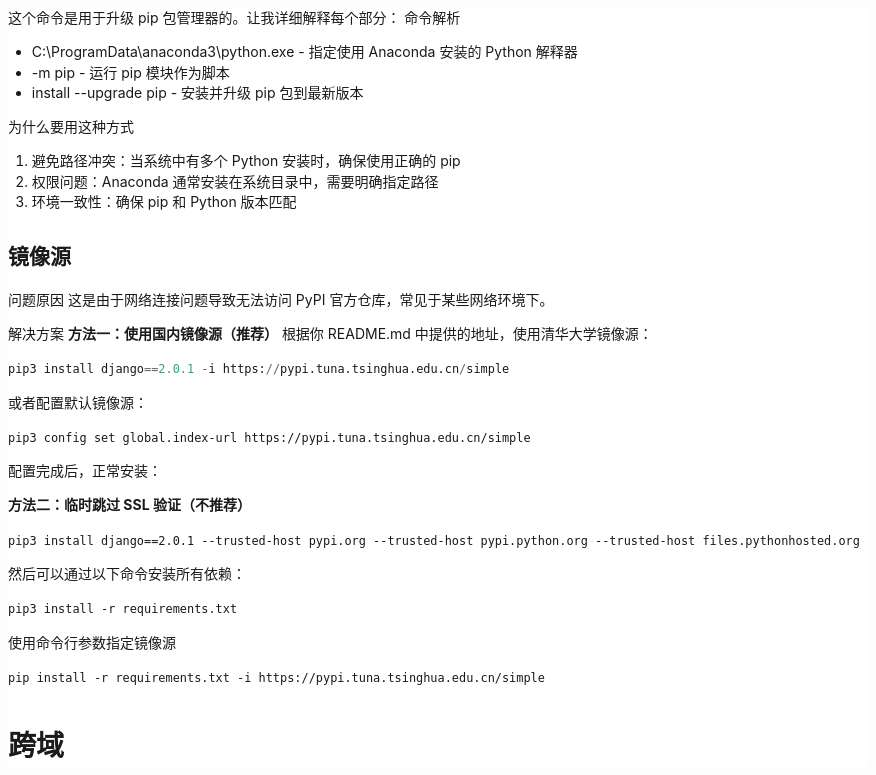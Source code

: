 这个命令是用于升级 pip 包管理器的。让我详细解释每个部分：
命令解析

- C:\ProgramData\anaconda3\python.exe - 指定使用 Anaconda 安装的 Python 解释器
- -m pip - 运行 pip 模块作为脚本
- install --upgrade pip - 安装并升级 pip 包到最新版本

为什么要用这种方式

1. 避免路径冲突：当系统中有多个 Python 安装时，确保使用正确的 pip
2. 权限问题：Anaconda 通常安装在系统目录中，需要明确指定路径
3. 环境一致性：确保 pip 和 Python 版本匹配



## 镜像源

问题原因
这是由于网络连接问题导致无法访问 PyPI 官方仓库，常见于某些网络环境下。

解决方案
**方法一：使用国内镜像源（推荐）**
根据你 README.md 中提供的地址，使用清华大学镜像源：

```py
pip3 install django==2.0.1 -i https://pypi.tuna.tsinghua.edu.cn/simple
```

或者配置默认镜像源：

```
pip3 config set global.index-url https://pypi.tuna.tsinghua.edu.cn/simple
```

配置完成后，正常安装：

**方法二：临时跳过 SSL 验证（不推荐）**

```
pip3 install django==2.0.1 --trusted-host pypi.org --trusted-host pypi.python.org --trusted-host files.pythonhosted.org
```





然后可以通过以下命令安装所有依赖：

```
pip3 install -r requirements.txt
```

使用命令行参数指定镜像源

```
pip install -r requirements.txt -i https://pypi.tuna.tsinghua.edu.cn/simple
```



# 跨域
